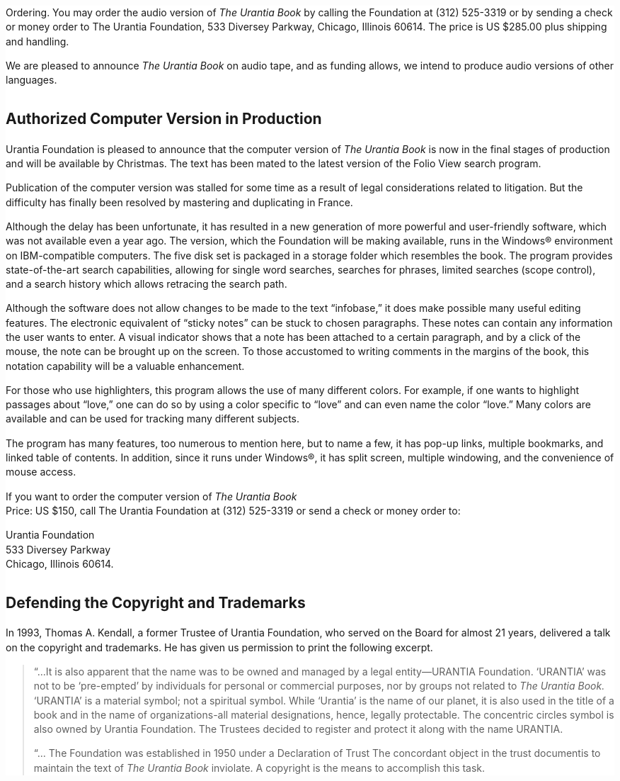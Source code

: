 Ordering. You may order the audio version of _The Urantia Book_ by calling the Foundation at (312) 525-3319 or by sending a check or money order to The Urantia Foundation, 533 Diversey Parkway, Chicago, Illinois 60614. The price is US $285.00 plus shipping and handling.

We are pleased to announce _The Urantia Book_ on audio tape, and as funding allows, we intend to produce audio versions of other languages.

## Authorized Computer Version in Production

Urantia Foundation is pleased to announce that the computer version of _The Urantia Book_ is now in the final stages of production and will be available by Christmas. The text has been mated to the latest version of the Folio View search program.

Publication of the computer version was stalled for some time as a result of legal considerations related to litigation. But the difficulty has finally been resolved by mastering and duplicating in France.

Although the delay has been unfortunate, it has resulted in a new generation of more powerful and user-friendly software, which was not available even a year ago. The version, which the Foundation will be making available, runs in the Windows® environment on IBM-compatible computers. The five disk set is packaged in a storage folder which resembles the book. The program provides state-of-the-art search capabilities, allowing for single word searches, searches for phrases, limited searches (scope control), and a search history which allows retracing the search path.

Although the software does not allow changes to be made to the text “infobase,” it does make possible many useful editing features. The electronic equivalent of “sticky notes” can be stuck to chosen paragraphs. These notes can contain any information the user wants to enter. A visual indicator shows that a note has been attached to a certain paragraph, and by a click of the mouse, the note can be brought up on the screen. To those accustomed to writing comments in the margins of the book, this notation capability will be a valuable enhancement.

For those who use highlighters, this program allows the use of many different colors. For example, if one wants to highlight passages about “love,” one can do so by using a color specific to “love” and can even name the color “love.” Many colors are available and can be used for tracking many different subjects.

The program has many features, too numerous to mention here, but to name a few, it has pop-up links, multiple bookmarks, and linked table of contents. In addition, since it runs under Windows®, it has split screen, multiple windowing, and the convenience of mouse access.

If you want to order the computer version of _The Urantia Book_  
Price: US $150, call The Urantia Foundation at (312) 525-3319 or send a check or money order to:

Urantia Foundation  
533 Diversey Parkway  
Chicago, Illinois 60614.


## Defending the Copyright and Trademarks

In 1993, Thomas A. Kendall, a former Trustee of Urantia Foundation, who served on the Board for almost 21 years, delivered a talk on the copyright and trademarks. He has given us permission to print the following excerpt.

> “...It is also apparent that the name was to be owned and managed by a legal entity—URANTIA Foundation. ‘URANTIA’ was not to be ‘pre-empted’ by individuals for personal or commercial purposes, nor by groups not related to _The Urantia Book._ ‘URANTIA’ is a material symbol; not a spiritual symbol. While ‘Urantia’ is the name of our planet, it is also used in the title of a book and in the name of organizations-all material designations, hence, legally protectable. The concentric circles symbol is also owned by Urantia Foundation. The Trustees decided to register and protect it along with the name URANTIA.
> 
> “... The Foundation was established in 1950 under a Declaration of Trust The concordant object in the trust documentis to maintain the text of _The Urantia Book_ inviolate. A copyright is the means to accomplish this task.
> 